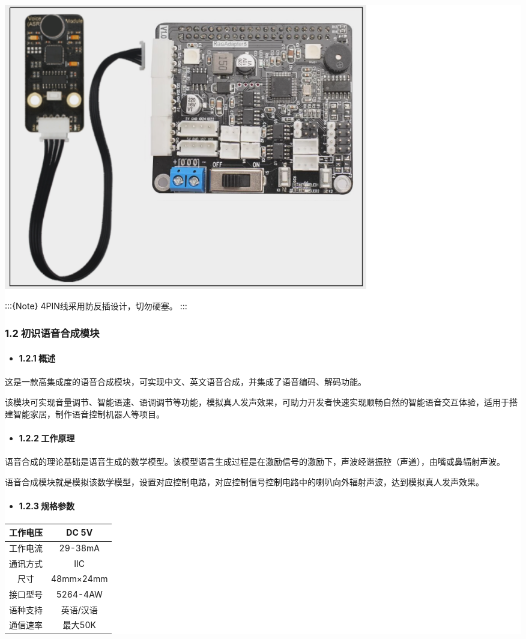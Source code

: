 <img class="common_img" style="width:70%;" src="../_static/media/16.voice_interaction_gameplay_course/1.1/image1.png" />

:::{Note}
4PIN线采用防反插设计，切勿硬塞。
:::

### 1.2 初识语音合成模块

- #### 1.2.1 概述

这是一款高集成度的语音合成模块，可实现中文、英文语音合成，并集成了语音编码、解码功能。

该模块可实现音量调节、智能语速、语调调节等功能，模拟真人发声效果，可助力开发者快速实现顺畅自然的智能语音交互体验，适用于搭建智能家居，制作语音控制机器人等项目。

- #### 1.2.2 工作原理

语音合成的理论基础是语音生成的数学模型。该模型语言生成过程是在激励信号的激励下，声波经谐振腔（声道），由嘴或鼻辐射声波。

语音合成模块就是模拟该数学模型，设置对应控制电路，对应控制信号控制电路中的喇叭向外辐射声波，达到模拟真人发声效果。

- #### 1.2.3 规格参数

|   工作电压    |   DC 5V    |
|:---------:|:----------:|
|   工作电流    |  29-38mA   |
|   通讯方式    |    IIC     |
|    尺寸     | 48mm×24mm  |
|   接口型号    |  5264-4AW  |
|   语种支持    |   英语/汉语    |
|   通信速率    |   最大50K    |
